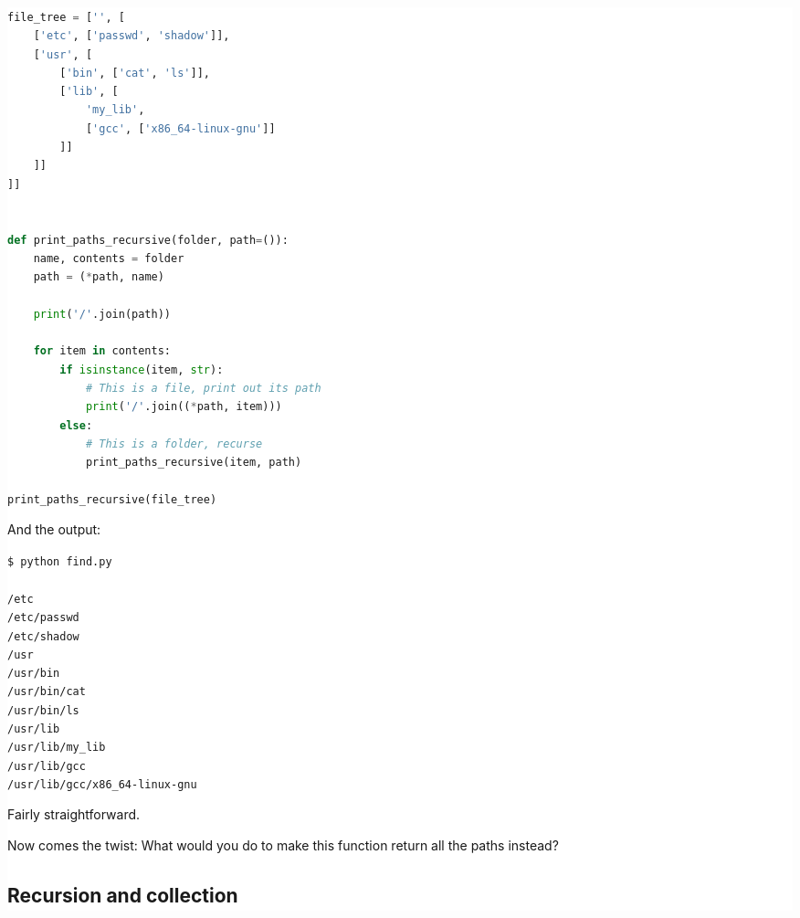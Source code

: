 ```python
file_tree = ['', [
    ['etc', ['passwd', 'shadow']],
    ['usr', [
        ['bin', ['cat', 'ls']],
        ['lib', [
            'my_lib',
            ['gcc', ['x86_64-linux-gnu']]
        ]]
    ]]
]]


def print_paths_recursive(folder, path=()):
    name, contents = folder
    path = (*path, name)

    print('/'.join(path))

    for item in contents:
        if isinstance(item, str):
            # This is a file, print out its path
            print('/'.join((*path, item)))
        else:
            # This is a folder, recurse
            print_paths_recursive(item, path)

print_paths_recursive(file_tree)
```

And the output:

```bash
$ python find.py

/etc
/etc/passwd
/etc/shadow
/usr
/usr/bin
/usr/bin/cat
/usr/bin/ls
/usr/lib
/usr/lib/my_lib
/usr/lib/gcc
/usr/lib/gcc/x86_64-linux-gnu
```

Fairly straightforward.

Now comes the twist: What would you do to make this function return all the paths instead?

## Recursion and collection


[1]: https://www.youtube.com/watch?v=XEn_99daJro